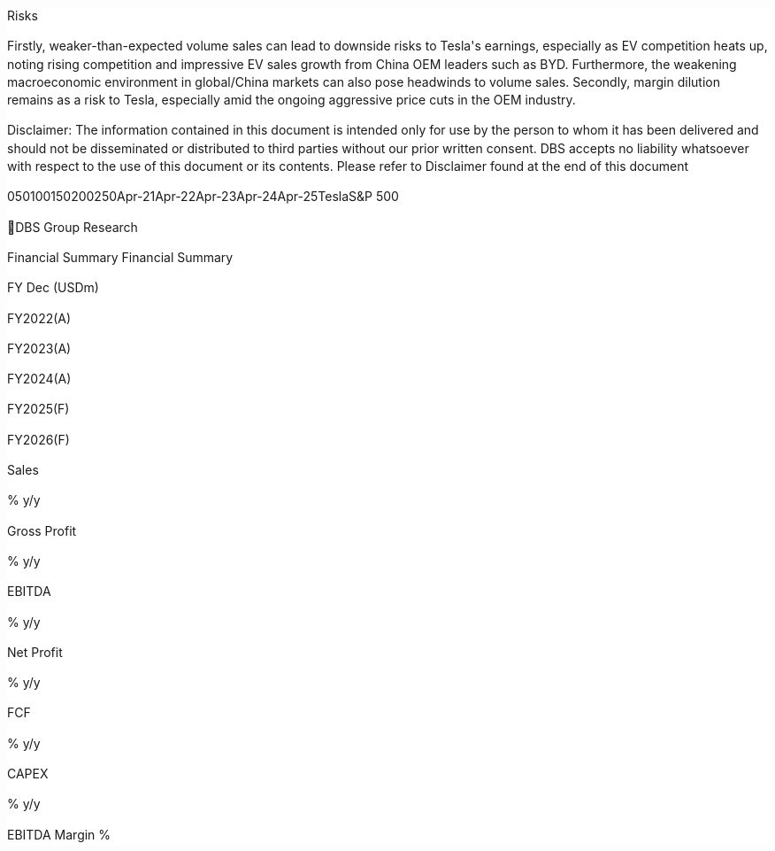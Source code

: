 Risks

Firstly,  weaker-than-expected  volume  sales  can  lead  to  downside  risks  to  Tesla's  earnings,
especially  as  EV  competition  heats  up,  noting  rising  competition  and  impressive  EV  sales
growth from China OEM leaders such as BYD. Furthermore, the weakening macroeconomic
environment  in  global/China  markets  can  also  pose  headwinds  to  volume  sales.  Secondly,
margin dilution remains as a risk to Tesla, especially amid the ongoing aggressive price cuts in
the OEM industry.

Disclaimer: The information contained in this document is intended only for use by the person to whom it has been delivered and should not be disseminated
or distributed to third parties without our prior written consent. DBS accepts no liability whatsoever with respect to the use of this document or its contents.
Please refer to Disclaimer found at the end of this document

050100150200250Apr-21Apr-22Apr-23Apr-24Apr-25TeslaS&P 500

DBS Group Research

Financial Summary
Financial Summary

FY Dec (USDm)

FY2022(A)

FY2023(A)

FY2024(A)

FY2025(F)

FY2026(F)

Sales

% y/y

Gross Profit

% y/y

EBITDA

% y/y

Net Profit

% y/y

FCF

% y/y

CAPEX

% y/y

EBITDA Margin %
